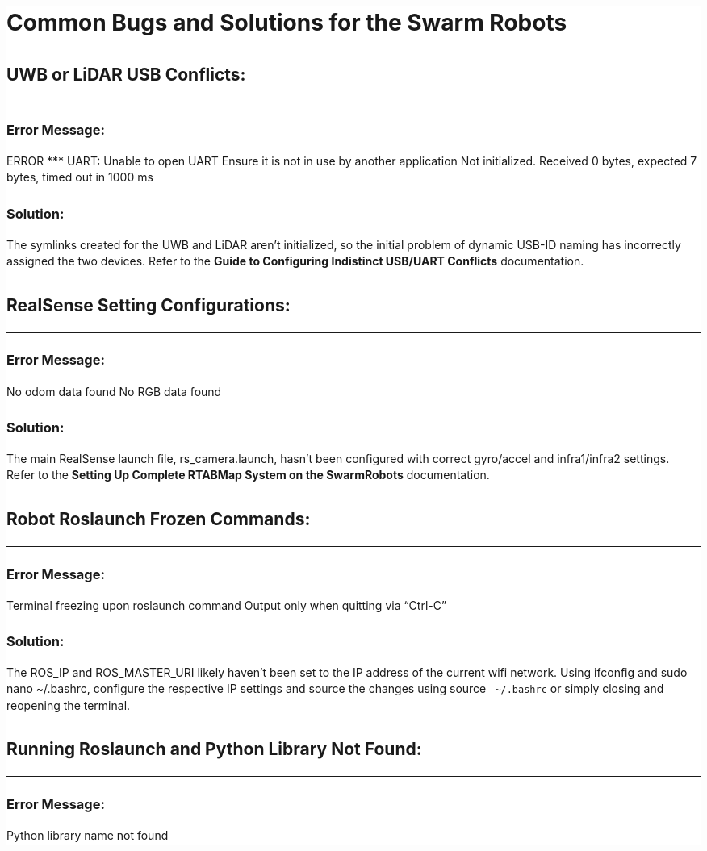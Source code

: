 # Common Bugs and Solutions for the Swarm Robots

## UWB or LiDAR USB Conflicts:
---
### Error Message: 
ERROR *** UART: Unable to open UART
Ensure it is not in use by another application
Not initialized. 
Received 0 bytes, expected 7 bytes, timed out in 1000 ms

### Solution:
The symlinks created for the UWB and LiDAR aren’t initialized, so the initial problem of dynamic USB-ID naming has incorrectly assigned the two devices.
Refer to the **Guide to Configuring Indistinct USB/UART Conflicts** documentation.


## RealSense Setting Configurations:
---
### Error Message:
No odom data found
No RGB data found

### Solution:
The main RealSense launch file, rs_camera.launch, hasn’t been configured with correct gyro/accel and infra1/infra2 settings.
Refer to the **Setting Up Complete RTABMap System on the SwarmRobots** documentation.


## Robot Roslaunch Frozen Commands:
---
### Error Message:
Terminal freezing upon roslaunch command
Output only when quitting via “Ctrl-C”

### Solution:
The ROS_IP and ROS_MASTER_URI likely haven’t been set to the IP address of the current wifi network.
Using ifconfig and sudo nano ~/.bashrc, configure the respective IP settings and source the changes using source ` ~/.bashrc` or simply closing and reopening the terminal.


## Running Roslaunch and Python Library Not Found:
---
### Error Message:
Python library name not found
